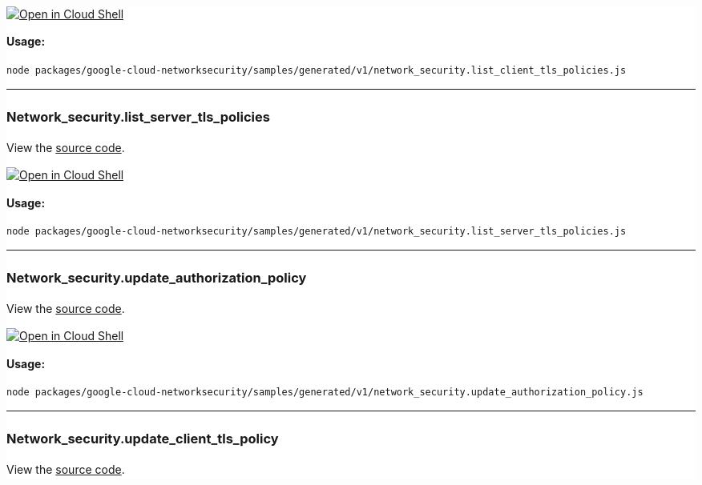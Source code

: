 [![Open in Cloud Shell][shell_img]](https://console.cloud.google.com/cloudshell/open?git_repo=https://github.com/googleapis/google-cloud-node&page=editor&open_in_editor=packages/google-cloud-networksecurity/samples/generated/v1/network_security.list_client_tls_policies.js,samples/README.md)

__Usage:__


`node packages/google-cloud-networksecurity/samples/generated/v1/network_security.list_client_tls_policies.js`


-----




### Network_security.list_server_tls_policies

View the [source code](https://github.com/googleapis/google-cloud-node/blob/main/packages/google-cloud-networksecurity/samples/generated/v1/network_security.list_server_tls_policies.js).

[![Open in Cloud Shell][shell_img]](https://console.cloud.google.com/cloudshell/open?git_repo=https://github.com/googleapis/google-cloud-node&page=editor&open_in_editor=packages/google-cloud-networksecurity/samples/generated/v1/network_security.list_server_tls_policies.js,samples/README.md)

__Usage:__


`node packages/google-cloud-networksecurity/samples/generated/v1/network_security.list_server_tls_policies.js`


-----




### Network_security.update_authorization_policy

View the [source code](https://github.com/googleapis/google-cloud-node/blob/main/packages/google-cloud-networksecurity/samples/generated/v1/network_security.update_authorization_policy.js).

[![Open in Cloud Shell][shell_img]](https://console.cloud.google.com/cloudshell/open?git_repo=https://github.com/googleapis/google-cloud-node&page=editor&open_in_editor=packages/google-cloud-networksecurity/samples/generated/v1/network_security.update_authorization_policy.js,samples/README.md)

__Usage:__


`node packages/google-cloud-networksecurity/samples/generated/v1/network_security.update_authorization_policy.js`


-----




### Network_security.update_client_tls_policy

View the [source code](https://github.com/googleapis/google-cloud-node/blob/main/packages/google-cloud-networksecurity/samples/generated/v1/network_security.update_client_tls_policy.js).


[//]: # "This README.md file is auto-generated, all changes to this file will be lost."
[//]: # "To regenerate it, use `python -m synthtool`."
[shell_img]: https://gstatic.com/cloudssh/images/open-btn.png
[shell_link]: https://console.cloud.google.com/cloudshell/open?git_repo=https://github.com/googleapis/google-cloud-node&page=editor&open_in_editor=samples/README.md
[product-docs]: https://cloud.google.com/traffic-director/docs/reference/network-security/rest/